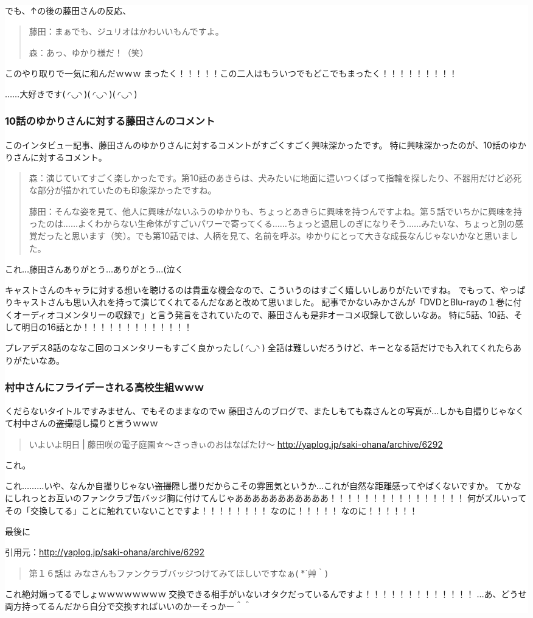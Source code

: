 でも、↑の後の藤田さんの反応、

> 藤田：まぁでも、ジュリオはかわいいもんですよ。
>
> 森：あっ、ゆかり様だ！（笑）

このやり取りで一気に和んだｗｗｗ
まったく！！！！！この二人はもういつでもどこでもまったく！！！！！！！！！

……大好きです( ◜◡◝ )( ◜◡◝ )( ◜◡◝ )

### 10話のゆかりさんに対する藤田さんのコメント

このインタビュー記事、藤田さんのゆかりさんに対するコメントがすごくすごく興味深かったです。
特に興味深かったのが、10話のゆかりさんに対するコメント。

> 森：演じていてすごく楽しかったです。第10話のあきらは、犬みたいに地面に這いつくばって指輪を探したり、不器用だけど必死な部分が描かれていたのも印象深かったですね。
>
> 藤田：そんな姿を見て、他人に興味がないふうのゆかりも、ちょっとあきらに興味を持つんですよね。第５話でいちかに興味を持ったのは……よくわからない生命体がすごいパワーで寄ってくる……ちょっと退屈しのぎになりそう……みたいな、ちょっと別の感覚だったと思います（笑）。でも第10話では、人柄を見て、名前を呼ぶ。ゆかりにとって大きな成長なんじゃないかなと思いました。

これ…藤田さんありがとう…ありがとう…(泣く

キャストさんのキャラに対する想いを聴けるのは貴重な機会なので、こういうのはすごく嬉しいしありがたいですね。
でもって、やっぱりキャストさんも思い入れを持って演じてくれてるんだなあと改めて思いました。
記事でかないみかさんが「DVDとBlu-rayの１巻に付くオーディオコメンタリーの収録で」と言う発言をされていたので、藤田さんも是非オーコメ収録して欲しいなあ。
特に5話、10話、そして明日の16話とか！！！！！！！！！！！！！

プレアデス8話のななこ回のコメンタリーもすごく良かったし( ◜◡◝ )
全話は難しいだろうけど、キーとなる話だけでも入れてくれたらありがたいなあ。

### 村中さんにフライデーされる高校生組ｗｗｗ

くだらないタイトルですみません、でもそのままなのでｗ
藤田さんのブログで、またしもても森さんとの写真が…しかも自撮りじゃなくて村中さんの~~盗撮~~隠し撮りと言うｗｗｗ

> いよいよ明日 | 藤田咲の電子庭園☆～さっきぃのおはなばたけ～
> http://yaplog.jp/saki-ohana/archive/6292

これ。

これ………いや、なんか自撮りじゃない~~盗撮~~隠し撮りだからこその雰囲気というか…これが自然な距離感ってやばくないですか。
てかなにしれっとお互いのファンクラブ缶バッジ胸に付けてんじゃあああああああああああ！！！！！！！！！！！！！！！！
何がズルいってその「交換してる」ことに触れていないことですよ！！！！！！！！
なのに！！！！！
なのに！！！！！！

最後に

引用元：http://yaplog.jp/saki-ohana/archive/6292

> 第１６話は
> みなさんもファンクラブバッジつけてみてほしいですなぁ( *´艸｀)

これ絶対煽ってるでしょｗｗｗｗｗｗｗｗ
交換できる相手がいないオタクだっているんですよ！！！！！！！！！！！！！
…あ、どうせ両方持ってるんだから自分で交換すればいいのかーそっかー＾＾
